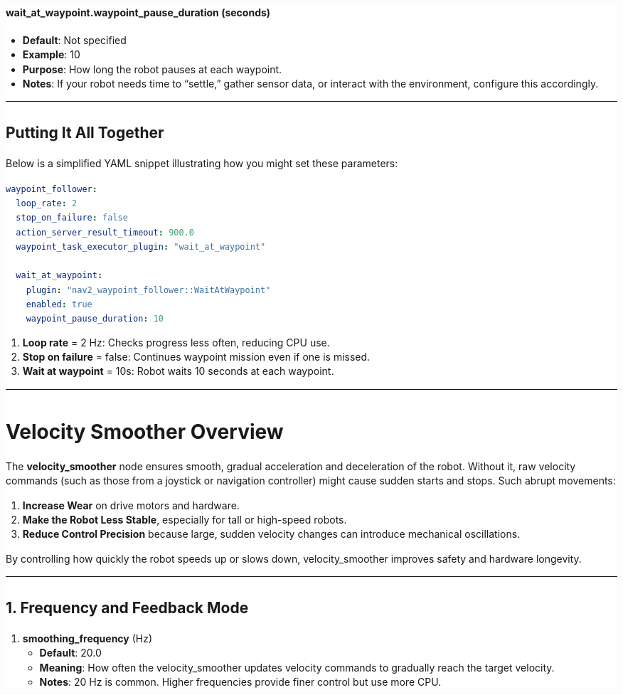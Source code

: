 #### **wait_at_waypoint.waypoint_pause_duration** (seconds)
- **Default**: Not specified  
- **Example**: 10  
- **Purpose**: How long the robot pauses at each waypoint.  
- **Notes**: If your robot needs time to “settle,” gather sensor data, or interact with the environment, configure this accordingly.

---

## **Putting It All Together**

Below is a simplified YAML snippet illustrating how you might set these parameters:

```yaml
waypoint_follower:
  loop_rate: 2
  stop_on_failure: false
  action_server_result_timeout: 900.0
  waypoint_task_executor_plugin: "wait_at_waypoint"

  wait_at_waypoint:
    plugin: "nav2_waypoint_follower::WaitAtWaypoint"
    enabled: true
    waypoint_pause_duration: 10
```

1. **Loop rate** = 2 Hz: Checks progress less often, reducing CPU use.  
2. **Stop on failure** = false: Continues waypoint mission even if one is missed.  
3. **Wait at waypoint** = 10s: Robot waits 10 seconds at each waypoint.

---

# Velocity Smoother Overview

The **velocity_smoother** node ensures smooth, gradual acceleration and deceleration of the robot. Without it, raw velocity commands (such as those from a joystick or navigation controller) might cause sudden starts and stops. Such abrupt movements:

1. **Increase Wear** on drive motors and hardware.  
2. **Make the Robot Less Stable**, especially for tall or high-speed robots.  
3. **Reduce Control Precision** because large, sudden velocity changes can introduce mechanical oscillations.

By controlling how quickly the robot speeds up or slows down, velocity_smoother improves safety and hardware longevity.

---

## **1. Frequency and Feedback Mode**

1. **smoothing_frequency** (Hz)  
   - **Default**: 20.0  
   - **Meaning**: How often the velocity_smoother updates velocity commands to gradually reach the target velocity.  
   - **Notes**: 20 Hz is common. Higher frequencies provide finer control but use more CPU.
